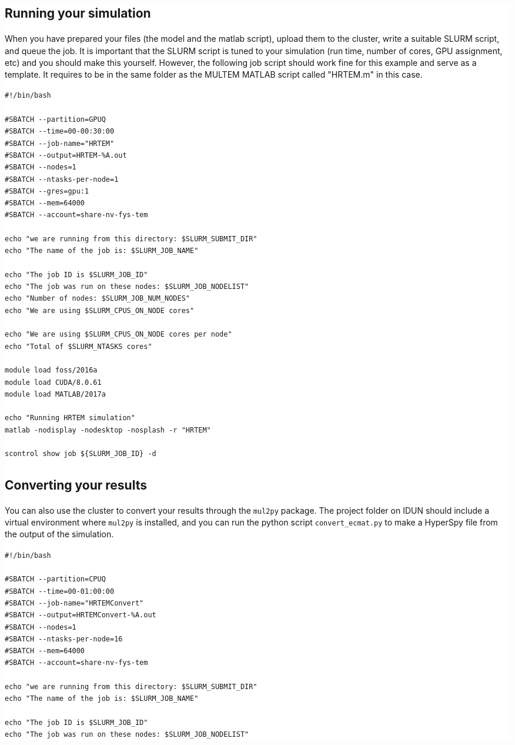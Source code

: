 ## Running your simulation
When you have prepared your files (the model and the matlab script), upload them to the cluster, write a suitable SLURM script, and queue the job. It is important that the SLURM script is tuned to your simulation (run time, number of cores, GPU assignment, etc) and you should make this yourself. However, the following job script should work fine for this example and serve as a template. It requires to be in the same folder as the MULTEM MATLAB script called "HRTEM.m" in this case.

```shell script
#!/bin/bash

#SBATCH --partition=GPUQ
#SBATCH --time=00-00:30:00
#SBATCH --job-name="HRTEM"
#SBATCH --output=HRTEM-%A.out
#SBATCH --nodes=1
#SBATCH --ntasks-per-node=1
#SBATCH --gres=gpu:1
#SBATCH --mem=64000
#SBATCH --account=share-nv-fys-tem

echo "we are running from this directory: $SLURM_SUBMIT_DIR"
echo "The name of the job is: $SLURM_JOB_NAME"

echo "The job ID is $SLURM_JOB_ID"
echo "The job was run on these nodes: $SLURM_JOB_NODELIST"
echo "Number of nodes: $SLURM_JOB_NUM_NODES"
echo "We are using $SLURM_CPUS_ON_NODE cores"

echo "We are using $SLURM_CPUS_ON_NODE cores per node"
echo "Total of $SLURM_NTASKS cores"

module load foss/2016a
module load CUDA/8.0.61
module load MATLAB/2017a

echo "Running HRTEM simulation"
matlab -nodisplay -nodesktop -nosplash -r "HRTEM"

scontrol show job ${SLURM_JOB_ID} -d
```

## Converting your results
You can also use the cluster to convert your results through the `mul2py` package. The project folder on IDUN should include a virtual environment where `mul2py` is installed, and you can run the python script `convert_ecmat.py` to make a HyperSpy file from the output of the simulation.

```shell script
#!/bin/bash

#SBATCH --partition=CPUQ
#SBATCH --time=00-01:00:00
#SBATCH --job-name="HRTEMConvert"
#SBATCH --output=HRTEMConvert-%A.out
#SBATCH --nodes=1
#SBATCH --ntasks-per-node=16
#SBATCH --mem=64000
#SBATCH --account=share-nv-fys-tem

echo "we are running from this directory: $SLURM_SUBMIT_DIR"
echo "The name of the job is: $SLURM_JOB_NAME"

echo "The job ID is $SLURM_JOB_ID"
echo "The job was run on these nodes: $SLURM_JOB_NODELIST"
```